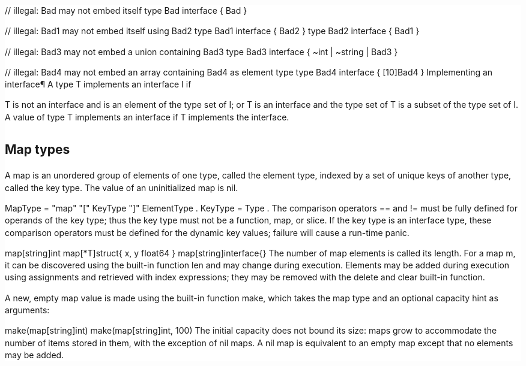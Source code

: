 // illegal: Bad may not embed itself
type Bad interface {
	Bad
}

// illegal: Bad1 may not embed itself using Bad2
type Bad1 interface {
	Bad2
}
type Bad2 interface {
	Bad1
}

// illegal: Bad3 may not embed a union containing Bad3
type Bad3 interface {
	~int | ~string | Bad3
}

// illegal: Bad4 may not embed an array containing Bad4 as element type
type Bad4 interface {
	[10]Bad4
}
Implementing an interface¶
A type T implements an interface I if

T is not an interface and is an element of the type set of I; or
T is an interface and the type set of T is a subset of the type set of I.
A value of type T implements an interface if T implements the interface.

## Map types
A map is an unordered group of elements of one type, called the element type, indexed by a set of unique keys of another type, called the key type. The value of an uninitialized map is nil.

MapType     = "map" "[" KeyType "]" ElementType .
KeyType     = Type .
The comparison operators == and != must be fully defined for operands of the key type; thus the key type must not be a function, map, or slice. If the key type is an interface type, these comparison operators must be defined for the dynamic key values; failure will cause a run-time panic.

map[string]int
map[*T]struct{ x, y float64 }
map[string]interface{}
The number of map elements is called its length. For a map m, it can be discovered using the built-in function len and may change during execution. Elements may be added during execution using assignments and retrieved with index expressions; they may be removed with the delete and clear built-in function.

A new, empty map value is made using the built-in function make, which takes the map type and an optional capacity hint as arguments:

make(map[string]int)
make(map[string]int, 100)
The initial capacity does not bound its size: maps grow to accommodate the number of items stored in them, with the exception of nil maps. A nil map is equivalent to an empty map except that no elements may be added.
